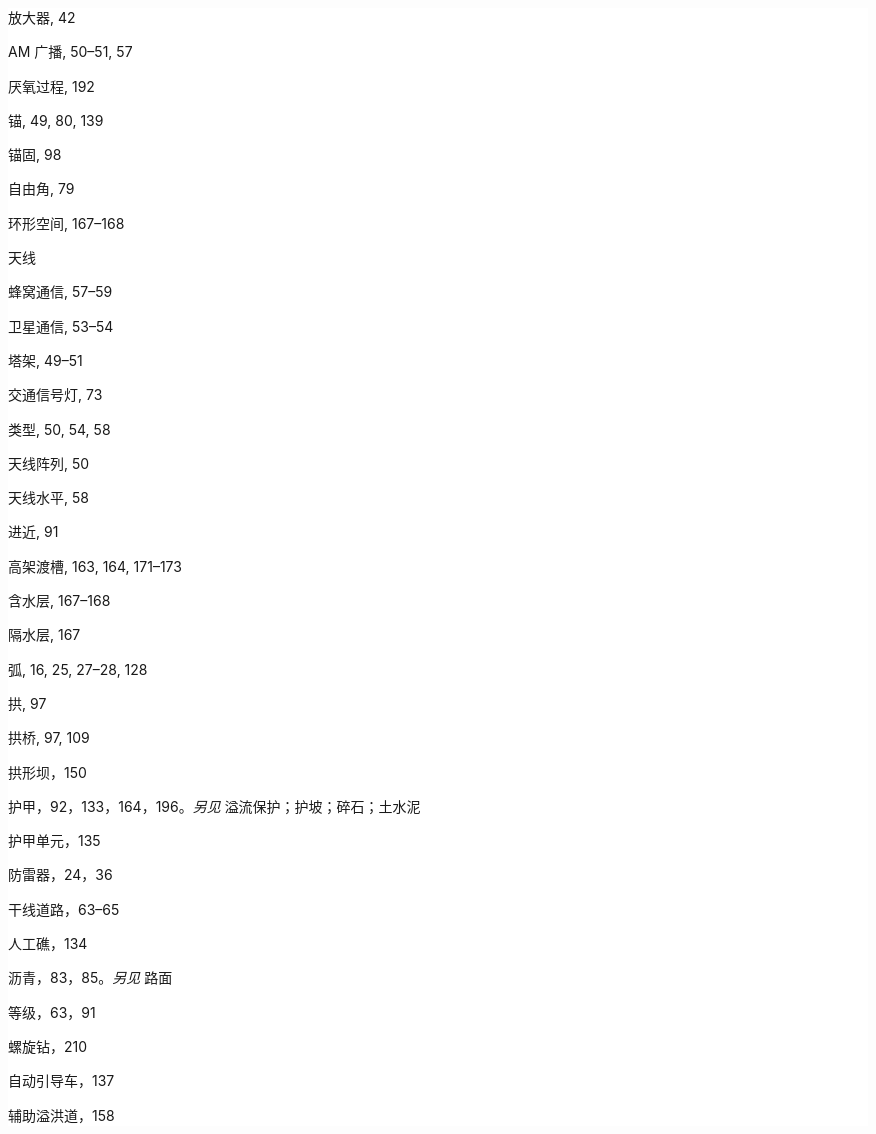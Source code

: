 放大器, 42

AM 广播, 50–51, 57

厌氧过程, 192

锚, 49, 80, 139

锚固, 98

自由角, 79

环形空间, 167–168

天线

蜂窝通信, 57–59

卫星通信, 53–54

塔架, 49–51

交通信号灯, 73

类型, 50, 54, 58

天线阵列, 50

天线水平, 58

进近, 91

高架渡槽, 163, 164, 171–173

含水层, 167–168

隔水层, 167

弧, 16, 25, 27–28, 128

拱, 97

拱桥, 97, 109

拱形坝，150

护甲，92，133，164，196。*另见* 溢流保护；护坡；碎石；土水泥

护甲单元，135

防雷器，24，36

干线道路，63–65

人工礁，134

沥青，83，85。*另见* 路面

等级，63，91

螺旋钻，210

自动引导车，137

辅助溢洪道，158
